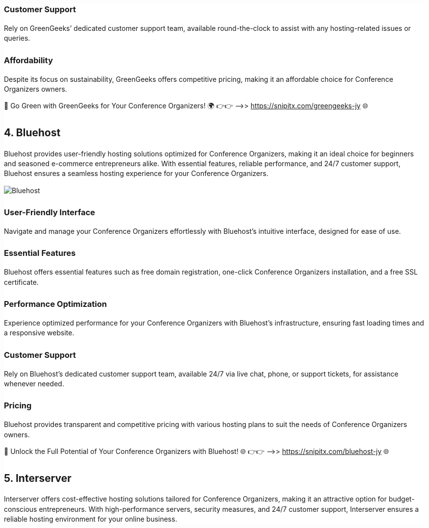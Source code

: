### Customer Support
Rely on GreenGeeks’ dedicated customer support team, available round-the-clock to assist with any hosting-related issues or queries.

### Affordability
Despite its focus on sustainability, GreenGeeks offers competitive pricing, making it an affordable choice for Conference Organizers owners.

🌿 Go Green with GreenGeeks for Your Conference Organizers! 🌍
👉👉 -->> https://snipitx.com/greengeeks-jy 🌐

## 4. Bluehost

Bluehost provides user-friendly hosting solutions optimized for Conference Organizers, making it an ideal choice for beginners and seasoned e-commerce entrepreneurs alike. With essential features, reliable performance, and 24/7 customer support, Bluehost ensures a seamless hosting experience for your Conference Organizers.

![Bluehost](https://i.imgur.com/PasFF9E.jpeg "Bluehost Hosting")

### User-Friendly Interface
Navigate and manage your Conference Organizers effortlessly with Bluehost’s intuitive interface, designed for ease of use.

### Essential Features
Bluehost offers essential features such as free domain registration, one-click Conference Organizers installation, and a free SSL certificate.

### Performance Optimization
Experience optimized performance for your Conference Organizers with Bluehost’s infrastructure, ensuring fast loading times and a responsive website.

### Customer Support
Rely on Bluehost’s dedicated customer support team, available 24/7 via live chat, phone, or support tickets, for assistance whenever needed.

### Pricing
Bluehost provides transparent and competitive pricing with various hosting plans to suit the needs of Conference Organizers owners.

🚀 Unlock the Full Potential of Your Conference Organizers with Bluehost! 🌐
👉👉 -->> https://snipitx.com/bluehost-jy 🌐

## 5. Interserver

Interserver offers cost-effective hosting solutions tailored for Conference Organizers, making it an attractive option for budget-conscious entrepreneurs. With high-performance servers, security measures, and 24/7 customer support, Interserver ensures a reliable hosting environment for your online business.
